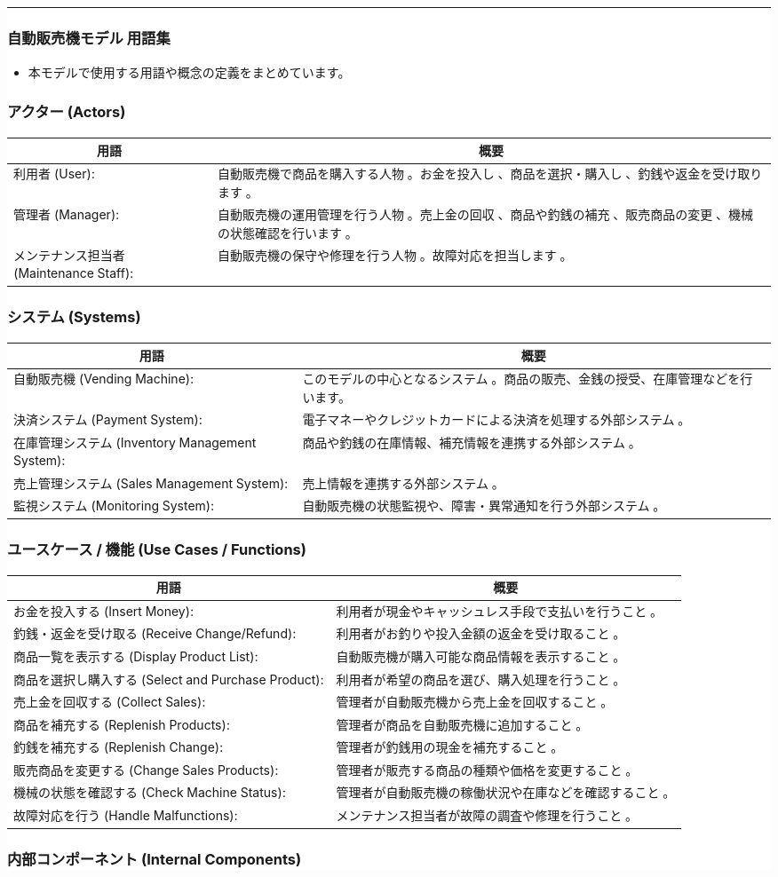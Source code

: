 
---
### 自動販売機モデル 用語集
  - 本モデルで使用する用語や概念の定義をまとめています。

### アクター (Actors)

| 用語 | 概要 |
| --- | --- |
|利用者 (User):| 自動販売機で商品を購入する人物 。お金を投入し 、商品を選択・購入し 、釣銭や返金を受け取ります 。|
|管理者 (Manager):| 自動販売機の運用管理を行う人物 。売上金の回収 、商品や釣銭の補充 、販売商品の変更 、機械の状態確認を行います 。|
|メンテナンス担当者 (Maintenance Staff):| 自動販売機の保守や修理を行う人物 。故障対応を担当します 。

### システム (Systems)

| 用語 | 概要 |
| --- | --- |
|自動販売機 (Vending Machine):| このモデルの中心となるシステム 。商品の販売、金銭の授受、在庫管理などを行います。
|決済システム (Payment System):| 電子マネーやクレジットカードによる決済を処理する外部システム 。
|在庫管理システム (Inventory Management System):| 商品や釣銭の在庫情報、補充情報を連携する外部システム 。
|売上管理システム (Sales Management System):| 売上情報を連携する外部システム 。
|監視システム (Monitoring System):| 自動販売機の状態監視や、障害・異常通知を行う外部システム 。

### ユースケース / 機能 (Use Cases / Functions)

| 用語 | 概要 |
| --- | --- |
|お金を投入する (Insert Money):| 利用者が現金やキャッシュレス手段で支払いを行うこと 。
|釣銭・返金を受け取る (Receive Change/Refund):| 利用者がお釣りや投入金額の返金を受け取ること 。
|商品一覧を表示する (Display Product List):| 自動販売機が購入可能な商品情報を表示すること 。
|商品を選択し購入する (Select and Purchase Product):| 利用者が希望の商品を選び、購入処理を行うこと 。
|売上金を回収する (Collect Sales):| 管理者が自動販売機から売上金を回収すること 。
|商品を補充する (Replenish Products):| 管理者が商品を自動販売機に追加すること 。
|釣銭を補充する (Replenish Change):| 管理者が釣銭用の現金を補充すること 。
|販売商品を変更する (Change Sales Products):| 管理者が販売する商品の種類や価格を変更すること 。
|機械の状態を確認する (Check Machine Status):| 管理者が自動販売機の稼働状況や在庫などを確認すること 。
|故障対応を行う (Handle Malfunctions):| メンテナンス担当者が故障の調査や修理を行うこと 。

### 内部コンポーネント (Internal Components)
